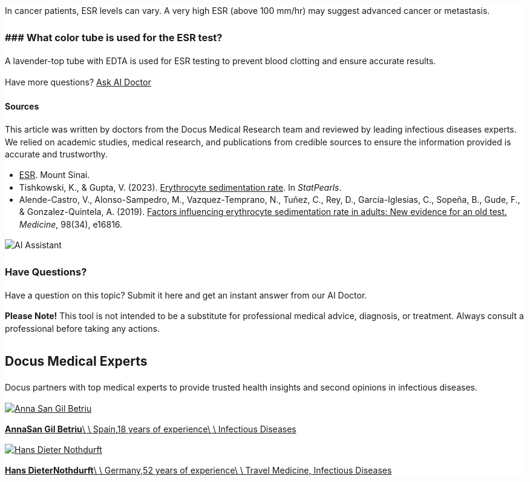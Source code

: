 In cancer patients, ESR levels can vary. A very high ESR (above 100 mm/hr) may suggest advanced cancer or metastasis.

### \#\#\# What color tube is used for the ESR test?

A lavender-top tube with EDTA is used for ESR testing to prevent blood clotting and ensure accurate results.

Have more questions? [Ask AI Doctor](https://docus.ai/glossary/biomarkers/erythrocyte-sedimentation-rate#ask-your-question)

#### Sources

This article was written by doctors from the Docus Medical Research team and reviewed by leading infectious diseases experts. We relied on academic studies, medical research, and publications from credible sources to ensure the information provided is accurate and trustworthy.

- [ESR](https://www.mountsinai.org/health-library/tests/esr). Mount Sinai.
- Tishkowski, K., & Gupta, V. (2023). [Erythrocyte sedimentation rate](https://www.ncbi.nlm.nih.gov/books/NBK557485/). In _StatPearls_.
- Alende-Castro, V., Alonso-Sampedro, M., Vazquez-Temprano, N., Tuñez, C., Rey, D., García-Iglesias, C., Sopeña, B., Gude, F., & Gonzalez-Quintela, A. (2019). [Factors influencing erythrocyte sedimentation rate in adults: New evidence for an old test.](https://pubmed.ncbi.nlm.nih.gov/31441853/) _Medicine_, 98(34), e16816.

![AI Assistant](https://docus.ai/images/small-assistant.png)

### Have Questions?

Have a question on this topic? Submit it here and get an instant answer from our AI Doctor.

**Please Note!** This tool is not intended to be a substitute for professional medical advice, diagnosis, or treatment. Always consult a professional before taking any actions.

## Docus Medical Experts

Docus partners with top medical experts to provide trusted health insights and second opinions in infectious diseases.

[![Anna San Gil Betriu](https://docus.ai/_next/image?url=https%3A%2F%2Fdocus-live-cms-storage-us.s3.amazonaws.com%2Fnetwork_doctors%2Fprofile_pictures%2F122551ddecea56c04b6fd4594aad9c70.png&w=3840&q=100)](https://docus.ai/doctors/anna-san-gil-betriu-232)

[**AnnaSan Gil Betriu**\\
\\
Spain,18 years of experience\\
\\
Infectious Diseases](https://docus.ai/doctors/anna-san-gil-betriu-232)

[![Hans Dieter Nothdurft](https://docus.ai/_next/image?url=https%3A%2F%2Fdocus-live-cms-storage-us.s3.amazonaws.com%2Fnetwork_doctors%2Fprofile_pictures%2F22a13b92e1183ae551991d161f73219b.png&w=3840&q=100)](https://docus.ai/doctors/hans-dieter-nothdurft-287)

[**Hans DieterNothdurft**\\
\\
Germany,52 years of experience\\
\\
Travel Medicine, Infectious Diseases](https://docus.ai/doctors/hans-dieter-nothdurft-287)
